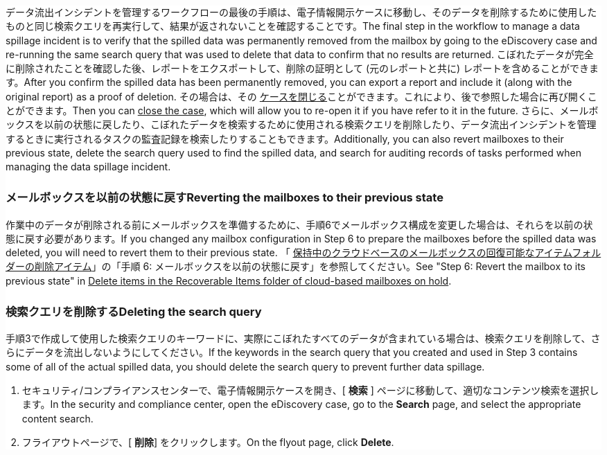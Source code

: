 <span data-ttu-id="fc4b5-245">データ流出インシデントを管理するワークフローの最後の手順は、電子情報開示ケースに移動し、そのデータを削除するために使用したものと同じ検索クエリを再実行して、結果が返されないことを確認することです。</span><span class="sxs-lookup"><span data-stu-id="fc4b5-245">The final step in the workflow to manage a data spillage incident is to verify that the spilled data was permanently removed from the mailbox by going to the eDiscovery case and re-running the same search query that was used to delete that data to confirm that no results are returned.</span></span> <span data-ttu-id="fc4b5-246">こぼれたデータが完全に削除されたことを確認した後、レポートをエクスポートして、削除の証明として (元のレポートと共に) レポートを含めることができます。</span><span class="sxs-lookup"><span data-stu-id="fc4b5-246">After you confirm the spilled data has been permanently removed, you can export a report and include it (along with the original report) as a proof of deletion.</span></span> <span data-ttu-id="fc4b5-247">その場合は、その [ケースを閉じる](ediscovery-cases.md#optional-step-9-close-a-case)ことができます。これにより、後で参照した場合に再び開くことができます。</span><span class="sxs-lookup"><span data-stu-id="fc4b5-247">Then you can [close the case](ediscovery-cases.md#optional-step-9-close-a-case), which will allow you to re-open it if you have refer to it in the future.</span></span> <span data-ttu-id="fc4b5-248">さらに、メールボックスを以前の状態に戻したり、こぼれたデータを検索するために使用される検索クエリを削除したり、データ流出インシデントを管理するときに実行されるタスクの監査記録を検索したりすることもできます。</span><span class="sxs-lookup"><span data-stu-id="fc4b5-248">Additionally, you can also revert mailboxes to their previous state, delete the search query used to find the spilled data, and search for auditing records of tasks performed when managing the data spillage incident.</span></span> 
  
### <a name="reverting-the-mailboxes-to-their-previous-state"></a><span data-ttu-id="fc4b5-249">メールボックスを以前の状態に戻す</span><span class="sxs-lookup"><span data-stu-id="fc4b5-249">Reverting the mailboxes to their previous state</span></span>

<span data-ttu-id="fc4b5-250">作業中のデータが削除される前にメールボックスを準備するために、手順6でメールボックス構成を変更した場合は、それらを以前の状態に戻す必要があります。</span><span class="sxs-lookup"><span data-stu-id="fc4b5-250">If you changed any mailbox configuration in Step 6 to prepare the mailboxes before the spilled data was deleted, you will need to revert them to their previous state.</span></span> <span data-ttu-id="fc4b5-251">「 [保持中のクラウドベースのメールボックスの回復可能なアイテムフォルダーの削除アイテム](delete-items-in-the-recoverable-items-folder-of-mailboxes-on-hold.md#step-6-revert-the-mailbox-to-its-previous-state)」の「手順 6: メールボックスを以前の状態に戻す」を参照してください。</span><span class="sxs-lookup"><span data-stu-id="fc4b5-251">See "Step 6: Revert the mailbox to its previous state" in [Delete items in the Recoverable Items folder of cloud-based mailboxes on hold](delete-items-in-the-recoverable-items-folder-of-mailboxes-on-hold.md#step-6-revert-the-mailbox-to-its-previous-state).</span></span>
  
### <a name="deleting-the-search-query"></a><span data-ttu-id="fc4b5-252">検索クエリを削除する</span><span class="sxs-lookup"><span data-stu-id="fc4b5-252">Deleting the search query</span></span>

<span data-ttu-id="fc4b5-253">手順3で作成して使用した検索クエリのキーワードに、実際にこぼれたすべてのデータが含まれている場合は、検索クエリを削除して、さらにデータを流出しないようにしてください。</span><span class="sxs-lookup"><span data-stu-id="fc4b5-253">If the keywords in the search query that you created and used in Step 3 contains some of all of the actual spilled data, you should delete the search query to prevent further data spillage.</span></span>
  
1. <span data-ttu-id="fc4b5-254">セキュリティ/コンプライアンスセンターで、電子情報開示ケースを開き、[ **検索** ] ページに移動して、適切なコンテンツ検索を選択します。</span><span class="sxs-lookup"><span data-stu-id="fc4b5-254">In the security and compliance center, open the eDiscovery case, go to the **Search** page, and select the appropriate content search.</span></span>
    
2. <span data-ttu-id="fc4b5-255">フライアウトページで、[ **削除**] をクリックします。</span><span class="sxs-lookup"><span data-stu-id="fc4b5-255">On the flyout page, click **Delete**.</span></span>
